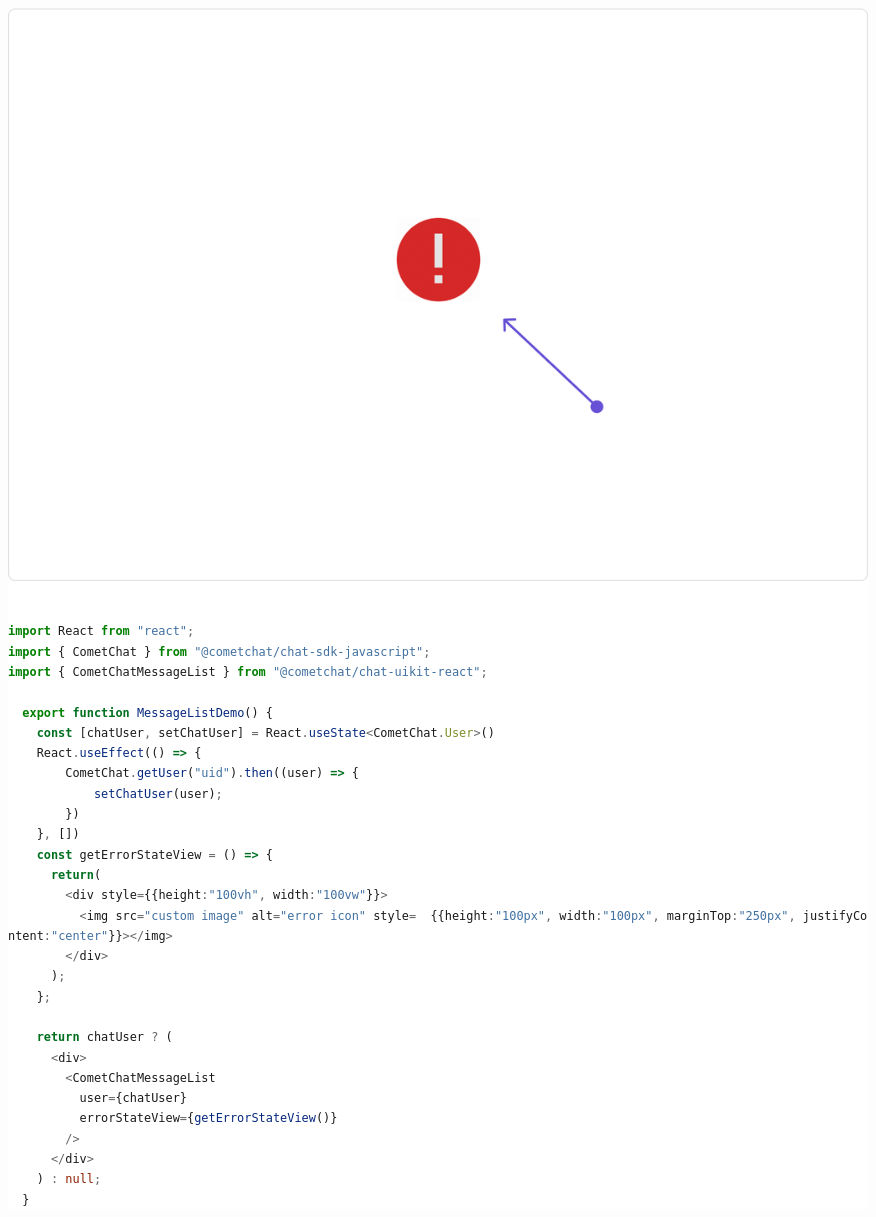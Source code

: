 ![](../../assets/message_list_error_state_view_custom_web_screens.png)

<Tabs>
<TabItem value="TypeScript" label="TypeScript">

```TypeScript title='MessageListDemo.tsx'

import React from "react";
import { CometChat } from "@cometchat/chat-sdk-javascript";
import { CometChatMessageList } from "@cometchat/chat-uikit-react";

  export function MessageListDemo() {
    const [chatUser, setChatUser] = React.useState<CometChat.User>()
    React.useEffect(() => {
        CometChat.getUser("uid").then((user) => {
            setChatUser(user);
        })
    }, [])
    const getErrorStateView = () => {
      return(
        <div style={{height:"100vh", width:"100vw"}}>
          <img src="custom image" alt="error icon" style=  {{height:"100px", width:"100px", marginTop:"250px", justifyContent:"center"}}></img>
        </div>
      );
    };

    return chatUser ? (
      <div>
        <CometChatMessageList
          user={chatUser}
          errorStateView={getErrorStateView()}
        />
      </div>
    ) : null;
  }
```